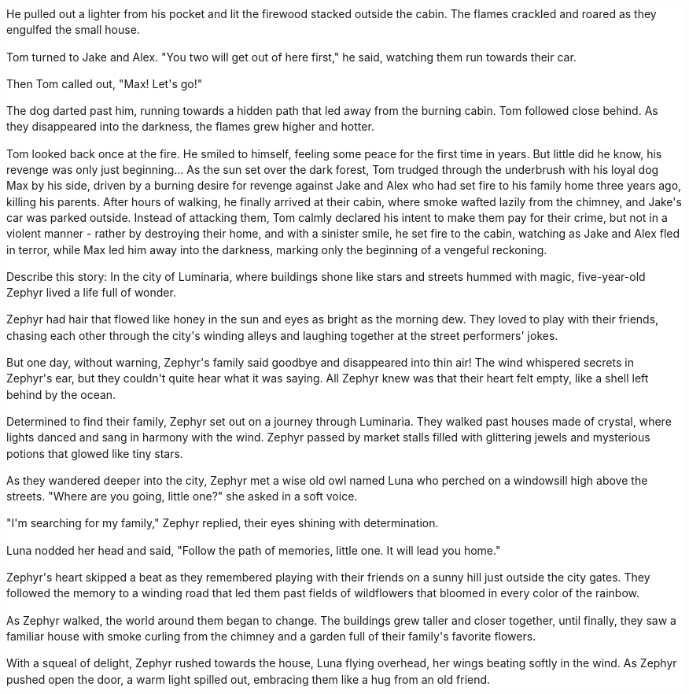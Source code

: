 He pulled out a lighter from his pocket and lit the firewood stacked outside the cabin. The flames crackled and roared as they engulfed the small house.

Tom turned to Jake and Alex. "You two will get out of here first," he said, watching them run towards their car.

Then Tom called out, "Max! Let's go!"

The dog darted past him, running towards a hidden path that led away from the burning cabin. Tom followed close behind. As they disappeared into the darkness, the flames grew higher and hotter.

Tom looked back once at the fire. He smiled to himself, feeling some peace for the first time in years. But little did he know, his revenge was only just beginning...
<start>As the sun set over the dark forest, Tom trudged through the underbrush with his loyal dog Max by his side, driven by a burning desire for revenge against Jake and Alex who had set fire to his family home three years ago, killing his parents. After hours of walking, he finally arrived at their cabin, where smoke wafted lazily from the chimney, and Jake's car was parked outside. Instead of attacking them, Tom calmly declared his intent to make them pay for their crime, but not in a violent manner - rather by destroying their home, and with a sinister smile, he set fire to the cabin, watching as Jake and Alex fled in terror, while Max led him away into the darkness, marking only the beginning of a vengeful reckoning.
<end>

Describe this story:
In the city of Luminaria, where buildings shone like stars and streets hummed with magic, five-year-old Zephyr lived a life full of wonder.

Zephyr had hair that flowed like honey in the sun and eyes as bright as the morning dew. They loved to play with their friends, chasing each other through the city's winding alleys and laughing together at the street performers' jokes.

But one day, without warning, Zephyr's family said goodbye and disappeared into thin air! The wind whispered secrets in Zephyr's ear, but they couldn't quite hear what it was saying. All Zephyr knew was that their heart felt empty, like a shell left behind by the ocean.

Determined to find their family, Zephyr set out on a journey through Luminaria. They walked past houses made of crystal, where lights danced and sang in harmony with the wind. Zephyr passed by market stalls filled with glittering jewels and mysterious potions that glowed like tiny stars.

As they wandered deeper into the city, Zephyr met a wise old owl named Luna who perched on a windowsill high above the streets. "Where are you going, little one?" she asked in a soft voice.

"I'm searching for my family," Zephyr replied, their eyes shining with determination.

Luna nodded her head and said, "Follow the path of memories, little one. It will lead you home."

Zephyr's heart skipped a beat as they remembered playing with their friends on a sunny hill just outside the city gates. They followed the memory to a winding road that led them past fields of wildflowers that bloomed in every color of the rainbow.

As Zephyr walked, the world around them began to change. The buildings grew taller and closer together, until finally, they saw a familiar house with smoke curling from the chimney and a garden full of their family's favorite flowers.

With a squeal of delight, Zephyr rushed towards the house, Luna flying overhead, her wings beating softly in the wind. As Zephyr pushed open the door, a warm light spilled out, embracing them like a hug from an old friend.
